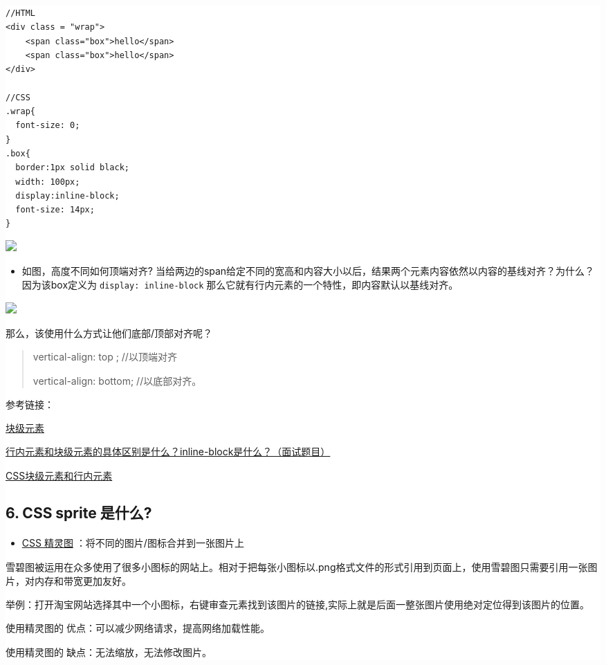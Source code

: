 ```
//HTML
<div class = "wrap">
 	<span class="box">hello</span>
 	<span class="box">hello</span>
</div>

//CSS
.wrap{
  font-size: 0;
}
.box{
  border:1px solid black;
  width: 100px;
  display:inline-block;
  font-size: 14px;
}

```

![](https://i.loli.net/2017/11/23/5a15aab0bb9ad.png)

- 如图，高度不同如何顶端对齐?
  当给两边的span给定不同的宽高和内容大小以后，结果两个元素内容依然以内容的基线对齐？为什么？因为该box定义为 `display: inline-block` 那么它就有行内元素的一个特性，即内容默认以基线对齐。

![](https://i.loli.net/2017/11/23/5a15ace11026f.png)  

那么，该使用什么方式让他们底部/顶部对齐呢？

> vertical-align: top ;   //以顶端对齐
>
> vertical-align: bottom;   //以底部对齐。



参考链接：

[块级元素](https://developer.mozilla.org/zh-CN/docs/Web/HTML/Block-level_elements)

[行内元素和块级元素的具体区别是什么？inline-block是什么？（面试题目）](http://www.cnblogs.com/iceflorence/p/6626187.html)

[CSS块级元素和行内元素](https://jeffjade.com/2015/06/24/2015-06-24-css-block-inline/)



## 6. CSS sprite 是什么?

- [CSS 精灵图](https://developer.mozilla.org/zh-CN/docs/Web/Guide/CSS/CSS_Image_Sprites) ：将不同的图片/图标合并到一张图片上

雪碧图被运用在众多使用了很多小图标的网站上。相对于把每张小图标以.png格式文件的形式引用到页面上，使用雪碧图只需要引用一张图片，对内存和带宽更加友好。

举例：打开淘宝网站选择其中一个小图标，右键审查元素找到该图片的链接,实际上就是后面一整张图片使用绝对定位得到该图片的位置。

使用精灵图的 优点：可以减少网络请求，提高网络加载性能。

使用精灵图的 缺点：无法缩放，无法修改图片。
